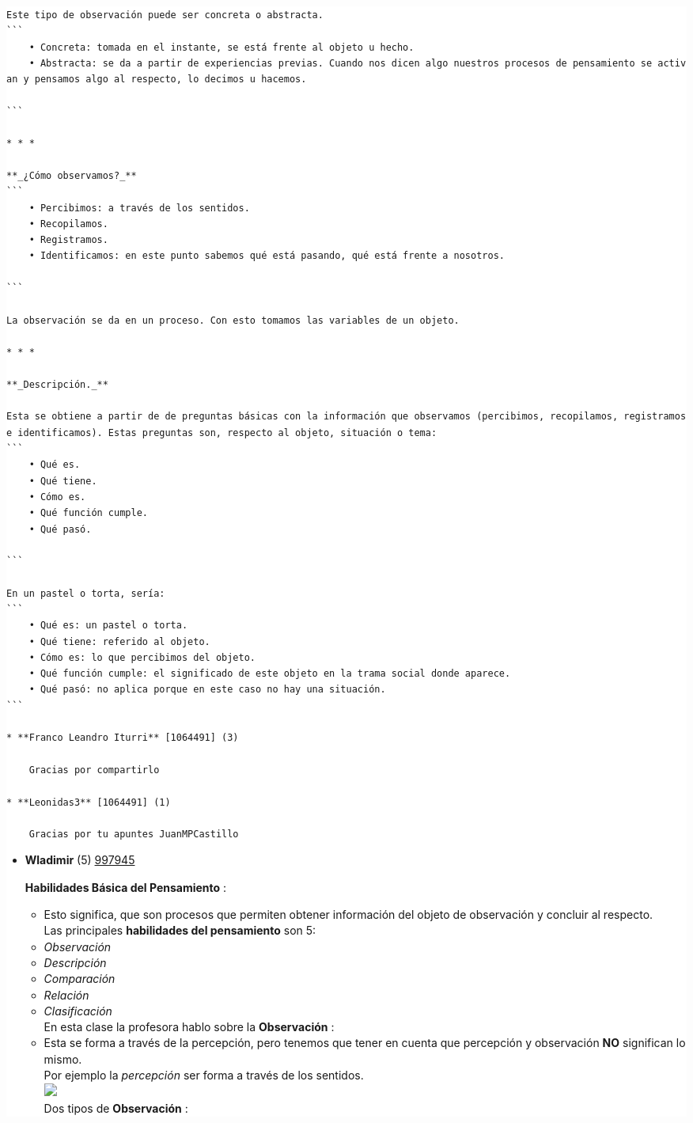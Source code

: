 	Este tipo de observación puede ser concreta o abstracta.
	``` 
	    • Concreta: tomada en el instante, se está frente al objeto u hecho.
	    • Abstracta: se da a partir de experiencias previas. Cuando nos dicen algo nuestros procesos de pensamiento se activan y pensamos algo al respecto, lo decimos u hacemos. 
	    
	```
	
	* * *
	
	**_¿Cómo observamos?_**
	``` 
	    • Percibimos: a través de los sentidos.
	    • Recopilamos.
	    • Registramos.
	    • Identificamos: en este punto sabemos qué está pasando, qué está frente a nosotros. 
	    
	```
	
	La observación se da en un proceso. Con esto tomamos las variables de un objeto.
	
	* * *
	
	**_Descripción._**
	
	Esta se obtiene a partir de de preguntas básicas con la información que observamos (percibimos, recopilamos, registramos e identificamos). Estas preguntas son, respecto al objeto, situación o tema:
	``` 
	    • Qué es.
	    • Qué tiene.
	    • Cómo es.
	    • Qué función cumple.
	    • Qué pasó.
	    
	```
	
	En un pastel o torta, sería:
	``` 
	    • Qué es: un pastel o torta.
	    • Qué tiene: referido al objeto. 
	    • Cómo es: lo que percibimos del objeto.
	    • Qué función cumple: el significado de este objeto en la trama social donde aparece. 
	    • Qué pasó: no aplica porque en este caso no hay una situación. 
	```

	* **Franco Leandro Iturri** [1064491] (3)

		Gracias por compartirlo

	* **Leonidas3** [1064491] (1)

		Gracias por tu apuntes JuanMPCastillo

* **Wladimir** (5) [997945](https://platzi.com/comentario/997945/) 

	 **Habilidades Básica del Pensamiento** :
	
	* Esto significa, que son procesos que permiten obtener información del objeto de observación y concluir al respecto.  
	Las principales **habilidades del pensamiento** son 5:
	* _Observación_
	* _Descripción_
	* _Comparación_
	* _Relación_
	* _Clasificación_  
	En esta clase la profesora hablo sobre la **Observación** :
	* Esta se forma a través de la percepción, pero tenemos que tener en cuenta que percepción y observación **NO** significan lo mismo.  
	Por ejemplo la _percepción_ ser forma a través de los sentidos.  
	![](https://significado.com/cinco-sentidos/)  
	Dos tipos de **Observación** :